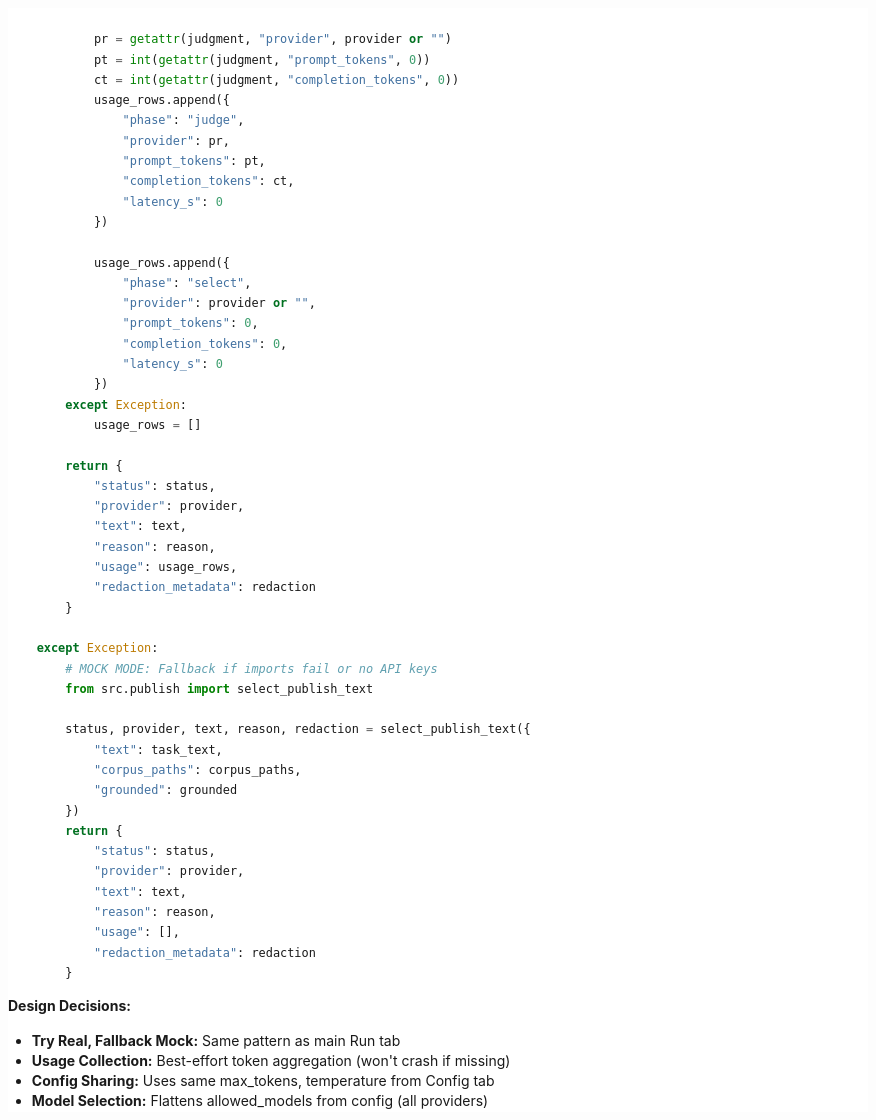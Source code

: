 ```python

            pr = getattr(judgment, "provider", provider or "")
            pt = int(getattr(judgment, "prompt_tokens", 0))
            ct = int(getattr(judgment, "completion_tokens", 0))
            usage_rows.append({
                "phase": "judge",
                "provider": pr,
                "prompt_tokens": pt,
                "completion_tokens": ct,
                "latency_s": 0
            })

            usage_rows.append({
                "phase": "select",
                "provider": provider or "",
                "prompt_tokens": 0,
                "completion_tokens": 0,
                "latency_s": 0
            })
        except Exception:
            usage_rows = []

        return {
            "status": status,
            "provider": provider,
            "text": text,
            "reason": reason,
            "usage": usage_rows,
            "redaction_metadata": redaction
        }

    except Exception:
        # MOCK MODE: Fallback if imports fail or no API keys
        from src.publish import select_publish_text

        status, provider, text, reason, redaction = select_publish_text({
            "text": task_text,
            "corpus_paths": corpus_paths,
            "grounded": grounded
        })
        return {
            "status": status,
            "provider": provider,
            "text": text,
            "reason": reason,
            "usage": [],
            "redaction_metadata": redaction
        }
```

**Design Decisions:**
- **Try Real, Fallback Mock:** Same pattern as main Run tab
- **Usage Collection:** Best-effort token aggregation (won't crash if missing)
- **Config Sharing:** Uses same max_tokens, temperature from Config tab
- **Model Selection:** Flattens allowed_models from config (all providers)
